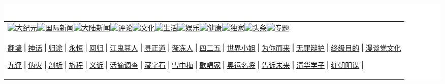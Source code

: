 <a name="1" id="1" target="_blank">&nbsp;</a> <span id="1">&nbsp;</span><table align=center border="0"><tr><td colspan="2" VALIGN=TOP><a href="https://github.com/uekbnn329/djy/blob/master/gb/nf1351518.md#1"><img src="https://raw.githubusercontent.com/uekbnn329/www/master/t/djy/1.jpg" title="大纪元"></a><a href="https://github.com/uekbnn329/djy/blob/master/gb/n24hr.md#1"><img src="https://raw.githubusercontent.com/uekbnn329/www/master/t/djy/3.jpg" title="国际新闻"></a><a href="https://github.com/uekbnn329/djy/blob/master/gb/nf1351518.md#1"><img src="https://raw.githubusercontent.com/uekbnn329/www/master/t/djy/4.jpg" title="大陆新闻"></a><a href="https://github.com/uekbnn329/djy/blob/master/gb/news392.md#1"><img src="https://raw.githubusercontent.com/uekbnn329/www/master/t/djy/5.jpg" title="评论"></a><a href="https://github.com/uekbnn329/djy/blob/master/gb/news2007.md#1"><img src="https://raw.githubusercontent.com/uekbnn329/www/master/t/djy/6.jpg" title="文化"></a><a href="https://github.com/uekbnn329/djy/blob/master/gb/news2008.md#1"><img src="https://raw.githubusercontent.com/uekbnn329/www/master/t/djy/7.jpg" title="生活"></a><a href="https://github.com/uekbnn329/djy/blob/master/gb/ncyule.md#1"><img src="https://raw.githubusercontent.com/uekbnn329/www/master/t/djy/8.jpg" title="娱乐"></a><a href="https://github.com/uekbnn329/djy/blob/master/gb/nsc1002.md#1"><img src="https://raw.githubusercontent.com/uekbnn329/www/master/t/djy/9.jpg" title="健康"><a href="https://github.com/uekbnn329/djy/blob/master/gb/nf6092.md#1"><img src="https://raw.githubusercontent.com/uekbnn329/www/master/t/djy/10a.jpg" title="独家"></a><a href="https://github.com/uekbnn329/djy/blob/master/gb/nf4514.md#1"><img src="https://raw.githubusercontent.com/uekbnn329/www/master/t/djy/11.jpg" title="头条"></a><a href="https://github.com/uekbnn329/djy/blob/master/gb/zt.md#1"><img src="https://raw.githubusercontent.com/uekbnn329/www/master/t/djy/13.jpg" title="专题"></a></td></tr><tr><td colspan="2" VALIGN=TOP><p> <a href="https://github.com/uekbnn329/www/blob/master/README.md#1" target="_blank">翻墙</a> | <a href="https://gitlab.com/szzdlab/vdwl/raw/master/wl.webm" target="_blank">神话</a> | <a href="https://gitlab.com/szzdlab/vdhG75Ez1eTyeZN/raw/master/hG75Ez1eTyeZN.webm" target="_blank">归途</a> | <a href="https://gitlab.com/szzdlab/vdYongHeng-360p/raw/master/YongHeng-360p.webm" target="_blank">永恒</a> | <a href="https://gitlab.com/szzdlab/vdLijianhui-200804-720/raw/master/Lijianhui-200804-720.webm" target="_blank">回归</a> | <a href="https://gitlab.com/szzdlab/vddmt/raw/master/dmt.webm" target="_blank">江鬼其人</a> | <a href="https://gitlab.com/szzdlab/vdszt/raw/master/szt.webm" target="_blank">寻正道</a> | <a href="https://gitlab.com/szzdlab/vdUc6y/raw/master/Uc6y.webm" target="_blank">渐冻人</a> | <a href="https://gitlab.com/szzdlab/vd425/raw/master/425.webm" target="_blank">四二五</a> | <a href="https://gitlab.com/szzdlab/vdlin-720p/raw/master/lin-720p.webm" target="_blank">世界小姐</a> | <a href="https://gitlab.com/szzdlab/vdwnrl/raw/master/wnrl.webm" target="_blank">为你而来</a> | <a href="https://gitlab.com/szzdlab/vd5Vu3_XS2V/raw/master/5Vu3_XS2V.webm" target="_blank">无罪辩护</a> |  <a href="https://gitlab.com/szzdlab/vdzjmd1_19/raw/master/zjmd1_19.webm" target="_blank">终级目的</a> | <a href="https://gitlab.com/szzdlab/vdmtdwh/raw/master/mtdwh.webm" target="_blank">漫谈党文化</a></p><p><a href="https://gitlab.com/szzdlab/vd9p/raw/master/9p.webm" target="_blank">九评</a> | <a href="https://gitlab.com/szzdlab/vdzfzx/raw/master/zfzx.webm" target="_blank">伪火</a> | <a href="https://gitlab.com/szzdlab/vd1400forge-1210/raw/master/1400forge-1210.webm" target="_blank">剖析</a> | <a href="https://gitlab.com/szzdlab/vd3-JTT_CN_MH-360p/raw/master/3-JTT_CN_MH-360p.webm" target="_blank">旅程</a> | <a href="https://gitlab.com/szzdlab/vd5-YiSu_MH-360p/raw/master/5-YiSu_MH-360p.webm" target="_blank">义诉</a> | <a href="https://gitlab.com/szzdlab/vd5N.8/raw/master/5N.8.webm" target="_blank">活摘调查</a> | <a href="https://gitlab.com/szzdlab/vdTdowhauWx9WiM/raw/master/TdowhauWx9WiM.webm" target="_blank">藏字石</a> | <a href="https://gitlab.com/szzdlab/vd1-Xuezhongmei_MH-360p/raw/master/1-Xuezhongmei_MH-360p.webm" target="_blank">雪中梅</a> | <a href="https://gitlab.com/szzdlab/vdguanguimin/raw/master/guanguimin.webm" target="_blank">歌唱家</a> | <a href="https://gitlab.com/szzdlab/vdhuangxiaomin-tuidang/raw/master/huangxiaomin-tuidang.webm" target="_blank">奥运名将</a> | <a href="https://gitlab.com/szzdlab/vdwm/raw/master/wm.webm" target="_blank">告诉未来</a> | <a href="https://gitlab.com/szzdlab/vdqh/raw/master/qh.webm" target="_blank">清华学子</a> | <a href="https://gitlab.com/szzdlab/vdhongchaoyinmou-hi/raw/master/hongchaoyinmou-hi.webm" target="_blank">红朝阴谋</a> |
